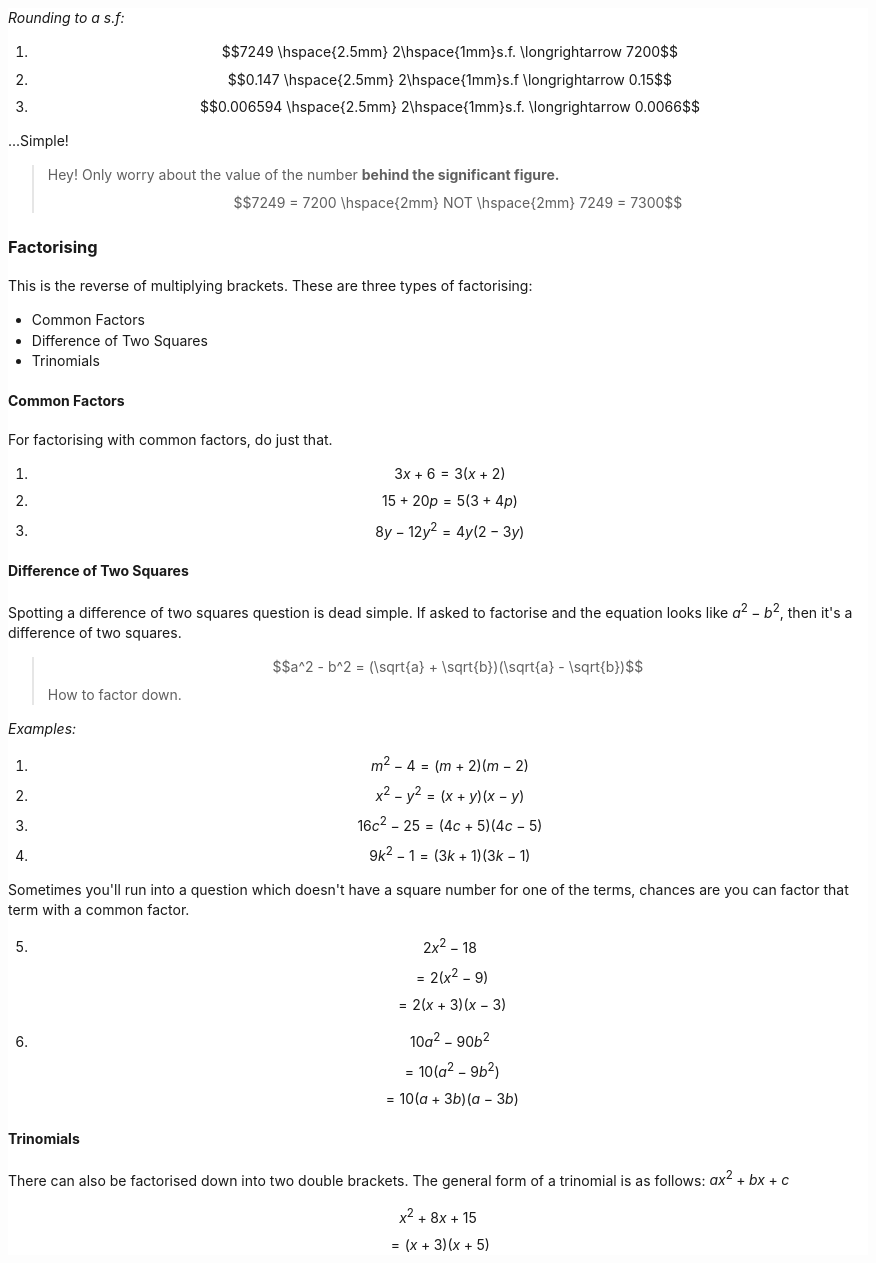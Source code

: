 _Rounding to a s.f:_

1. $$7249 \hspace{2.5mm} 2\hspace{1mm}s.f. \longrightarrow 7200$$
2. $$0.147 \hspace{2.5mm} 2\hspace{1mm}s.f \longrightarrow 0.15$$
3. $$0.006594 \hspace{2.5mm} 2\hspace{1mm}s.f. \longrightarrow 0.0066$$

...Simple!

> Hey! Only worry about the value of the number **behind the significant figure.**
> $$7249 = 7200 \hspace{2mm} NOT \hspace{2mm} 7249 = 7300$$

### Factorising
This is the reverse of multiplying brackets. These are three types of factorising:
- Common Factors
- Difference of Two Squares
- Trinomials

#### Common Factors
For factorising with common factors, do just that.

1. $$3x + 6 = 3(x + 2)$$
2. $$15 + 20p = 5(3 + 4p)$$
3. $$8y - 12y^2 = 4y(2 - 3y)$$

#### Difference of Two Squares
Spotting a difference of two squares question is dead simple. If asked to factorise and the equation looks like $a^2 - b^2$, then it's a difference of two squares.

> $$a^2 - b^2 = (\sqrt{a} + \sqrt{b})(\sqrt{a} - \sqrt{b})$$
> How to factor down.

_Examples:_

1. $$m^2 - 4 = (m + 2)(m - 2)$$
2. $$x^2 - y^2 = (x + y)(x - y)$$
3. $$16c^2 - 25 = (4c + 5)(4c - 5)$$
4. $$9k^2 - 1 = (3k + 1)(3k - 1)$$

Sometimes you'll run into a question which doesn't have a square number for one of the terms, chances are you can factor that term with a common factor.

5. $$2x^2 - 18$$
	$$= 2(x^2 - 9)$$
	$$= 2(x + 3)(x - 3)$$

6. $$10a^2 - 90b^2$$
	$$= 10(a^2 - 9b^2)$$
	$$= 10(a + 3b)(a - 3b)$$

#### Trinomials
There can also be factorised down into two double brackets.
The general form of a trinomial is as follows: $ax^2 + bx + c$

$$x^2 + 8x + 15$$
$$= (x + 3)(x + 5)$$
